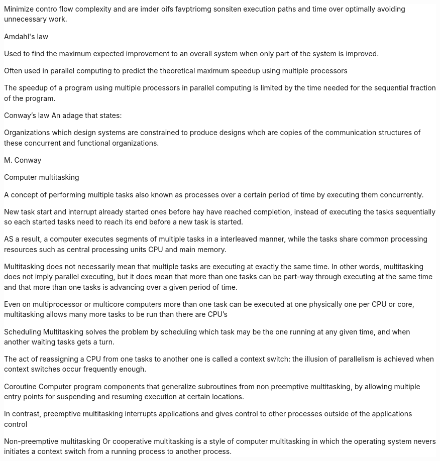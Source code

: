 Minimize contro flow complexity and are imder oifs favptriomg sonsiten execution paths and time over optimally avoiding unnecessary work.

Amdahl's law

Used to find the maximum expected improvement to an overall system when only part of the system is improved.

Often used in parallel computing to predict the theoretical maximum speedup using multiple processors

The speedup of a program using multiple processors in parallel computing is limited by the time needed for the sequential fraction of the program.

Conway’s law
An adage that states:

Organizations which design systems are constrained to produce designs whch are copies of the communication structures of these concurrent and functional organizations.

M. Conway

Computer multitasking

A concept of performing multiple tasks also known as processes over a certain period of time by executing them concurrently.

New task start and interrupt already started ones before hay have reached completion, instead of executing the tasks sequentially so each started tasks need to reach its end before a new task is started.

AS a result, a computer executes segments of multiple tasks in a interleaved manner, while the tasks share common processing resources such as central processing units CPU and main memory.

Multitasking does not necessarily mean  that multiple tasks are executing at exactly the same time.
In other words, multitasking does not imply parallel executing, but it does mean that more than one tasks can be part-way through executing at the same time and that more than one tasks is advancing over a given period of time.

Even on multiprocessor or multicore computers more than one task can be executed at one physically one per CPU or core, multitasking allows many more tasks to be run than there are CPU’s

Scheduling
Multitasking solves the problem by scheduling which task may be the one running at any given time, and when another waiting tasks gets a turn.

The act of reassigning a CPU from one tasks to another one is called a context switch: the illusion of parallelism is achieved when context switches occur frequently enough.

Coroutine
Computer program components that generalize subroutines from non preemptive multitasking, by allowing multiple entry points for suspending and resuming execution at certain locations.

In contrast, preemptive multitasking interrupts applications and gives control to other processes outside of the applications control

Non-preemptive multitasking
Or cooperative multitasking is a style of computer multitasking in which the operating system nevers initiates a context switch from a running process to another process.
